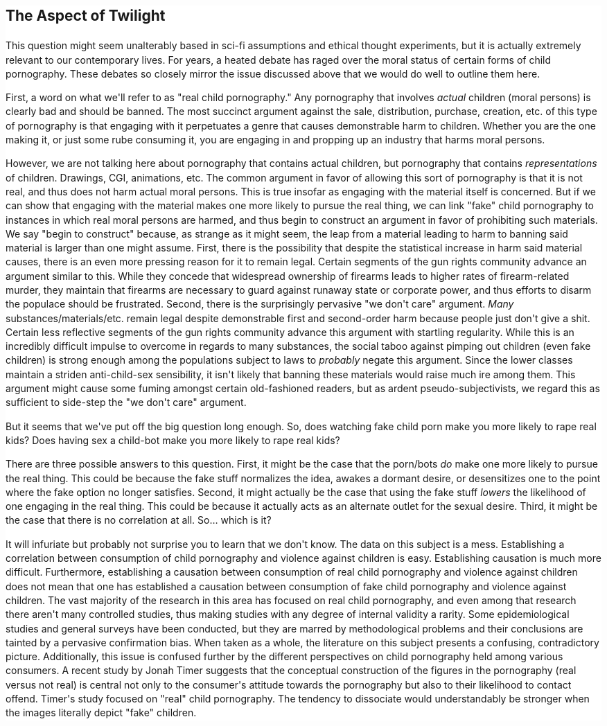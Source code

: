 ## **The Aspect of Twilight**

This question might seem unalterably based in sci-fi assumptions and ethical thought experiments, but it is actually extremely relevant to our contemporary lives. For years, a heated debate has raged over the moral status of certain forms of child pornography. These debates so closely mirror the issue discussed above that we would do well to outline them here.

First, a word on what we&#39;ll refer to as &quot;real child pornography.&quot; Any pornography that involves _actual_ children (moral persons) is clearly bad and should be banned. The most succinct argument against the sale, distribution, purchase, creation, etc. of this type of pornography is that engaging with it perpetuates a genre that causes demonstrable harm to children. Whether you are the one making it, or just some rube consuming it, you are engaging in and propping up an industry that harms moral persons.

However, we are not talking here about pornography that contains actual children, but pornography that contains _representations_ of children. Drawings, CGI, animations, etc. The common argument in favor of allowing this sort of pornography is that it is not real, and thus does not harm actual moral persons. This is true insofar as engaging with the material itself is concerned. But if we can show that engaging with the material makes one more likely to pursue the real thing, we can link &quot;fake&quot; child pornography to instances in which real moral persons are harmed, and thus begin to construct an argument in favor of prohibiting such materials. We say &quot;begin to construct&quot; because, as strange as it might seem, the leap from a material leading to harm to banning said material is larger than one might assume. First, there is the possibility that despite the statistical increase in harm said material causes, there is an even more pressing reason for it to remain legal. Certain segments of the gun rights community advance an argument similar to this. While they concede that widespread ownership of firearms leads to higher rates of firearm-related murder, they maintain that firearms are necessary to guard against runaway state or corporate power, and thus efforts to disarm the populace should be frustrated. Second, there is the surprisingly pervasive &quot;we don&#39;t care&quot; argument. _Many_ substances/materials/etc. remain legal despite demonstrable first and second-order harm because people just don&#39;t give a shit. Certain less reflective segments of the gun rights community advance this argument with startling regularity. While this is an incredibly difficult impulse to overcome in regards to many substances, the social taboo against pimping out children (even fake children) is strong enough among the populations subject to laws to _probably_ negate this argument. Since the lower classes maintain a striden anti-child-sex sensibility, it isn&#39;t likely that banning these materials would raise much ire among them. This argument might cause some fuming amongst certain old-fashioned readers, but as ardent pseudo-subjectivists, we regard this as sufficient to side-step the &quot;we don&#39;t care&quot; argument.

But it seems that we&#39;ve put off the big question long enough. So, does watching fake child porn make you more likely to rape real kids? Does having sex a child-bot make you more likely to rape real kids?

There are three possible answers to this question. First, it might be the case that the porn/bots _do_ make one more likely to pursue the real thing. This could be because the fake stuff normalizes the idea, awakes a dormant desire, or desensitizes one to the point where the fake option no longer satisfies. Second, it might actually be the case that using the fake stuff _lowers_ the likelihood of one engaging in the real thing. This could be because it actually acts as an alternate outlet for the sexual desire. Third, it might be the case that there is no correlation at all. So… which is it?

It will infuriate but probably not surprise you to learn that we don&#39;t know. The data on this subject is a mess. Establishing a correlation between consumption of child pornography and violence against children is easy. Establishing causation is much more difficult. Furthermore, establishing a causation between consumption of real child pornography and violence against children does not mean that one has established a causation between consumption of fake child pornography and violence against children. The vast majority of the research in this area has focused on real child pornography, and even among that research there aren&#39;t many controlled studies, thus making studies with any degree of internal validity a rarity. Some epidemiological studies and general surveys have been conducted, but they are marred by methodological problems and their conclusions are tainted by a pervasive confirmation bias. When taken as a whole, the literature on this subject presents a confusing, contradictory picture. Additionally, this issue is confused further by the different perspectives on child pornography held among various consumers. A recent study by Jonah Timer suggests that the conceptual construction of the figures in the pornography (real versus not real) is central not only to the consumer&#39;s attitude towards the pornography but also to their likelihood to contact offend. Timer&#39;s study focused on &quot;real&quot; child pornography. The tendency to dissociate would understandably be stronger when the images literally depict &quot;fake&quot; children.
